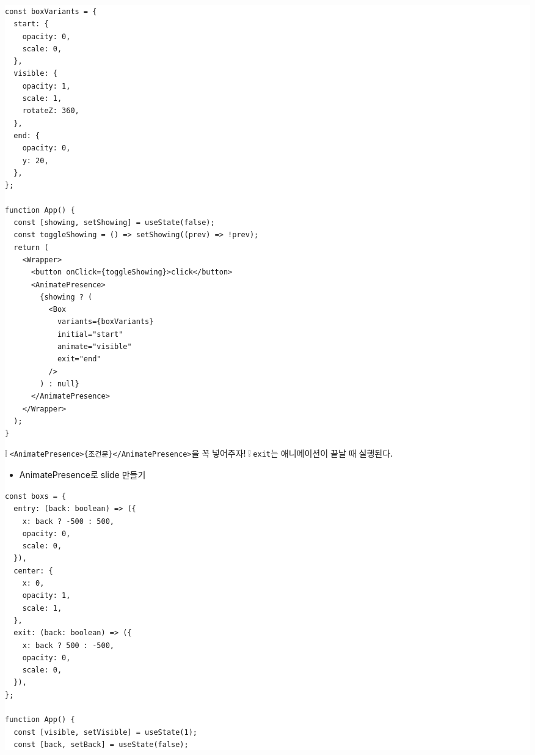 ```
const boxVariants = {
  start: {
    opacity: 0,
    scale: 0,
  },
  visible: {
    opacity: 1,
    scale: 1,
    rotateZ: 360,
  },
  end: {
    opacity: 0,
    y: 20,
  },
};

function App() {
  const [showing, setShowing] = useState(false);
  const toggleShowing = () => setShowing((prev) => !prev);
  return (
    <Wrapper>
      <button onClick={toggleShowing}>click</button>
      <AnimatePresence>
        {showing ? (
          <Box
            variants={boxVariants}
            initial="start"
            animate="visible"
            exit="end"
          />
        ) : null}
      </AnimatePresence>
    </Wrapper>
  );
}
```

❕ `<AnimatePresence>{조건문}</AnimatePresence>`을 꼭 넣어주자!
❕ `exit`는 애니메이션이 끝날 때 실행된다.

- AnimatePresence로 slide 만들기

```
const boxs = {
  entry: (back: boolean) => ({
    x: back ? -500 : 500,
    opacity: 0,
    scale: 0,
  }),
  center: {
    x: 0,
    opacity: 1,
    scale: 1,
  },
  exit: (back: boolean) => ({
    x: back ? 500 : -500,
    opacity: 0,
    scale: 0,
  }),
};

function App() {
  const [visible, setVisible] = useState(1);
  const [back, setBack] = useState(false);
```